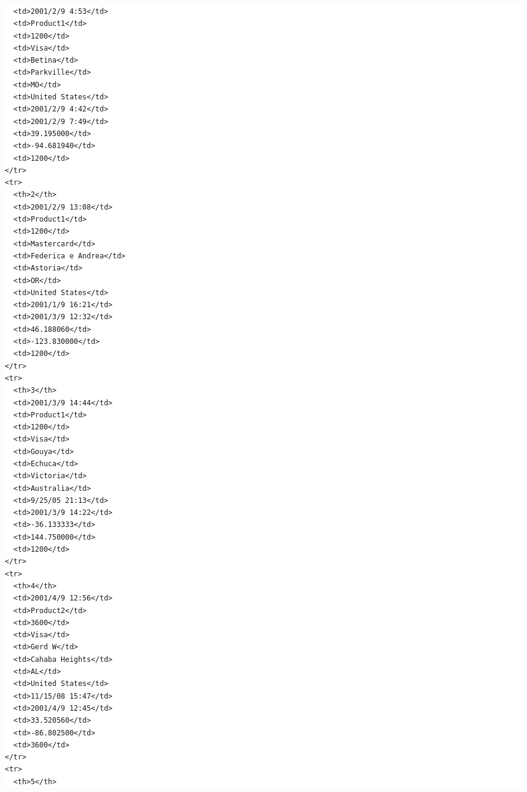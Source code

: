       <td>2001/2/9 4:53</td>
      <td>Product1</td>
      <td>1200</td>
      <td>Visa</td>
      <td>Betina</td>
      <td>Parkville</td>
      <td>MO</td>
      <td>United States</td>
      <td>2001/2/9 4:42</td>
      <td>2001/2/9 7:49</td>
      <td>39.195000</td>
      <td>-94.681940</td>
      <td>1200</td>
    </tr>
    <tr>
      <th>2</th>
      <td>2001/2/9 13:08</td>
      <td>Product1</td>
      <td>1200</td>
      <td>Mastercard</td>
      <td>Federica e Andrea</td>
      <td>Astoria</td>
      <td>OR</td>
      <td>United States</td>
      <td>2001/1/9 16:21</td>
      <td>2001/3/9 12:32</td>
      <td>46.188060</td>
      <td>-123.830000</td>
      <td>1200</td>
    </tr>
    <tr>
      <th>3</th>
      <td>2001/3/9 14:44</td>
      <td>Product1</td>
      <td>1200</td>
      <td>Visa</td>
      <td>Gouya</td>
      <td>Echuca</td>
      <td>Victoria</td>
      <td>Australia</td>
      <td>9/25/05 21:13</td>
      <td>2001/3/9 14:22</td>
      <td>-36.133333</td>
      <td>144.750000</td>
      <td>1200</td>
    </tr>
    <tr>
      <th>4</th>
      <td>2001/4/9 12:56</td>
      <td>Product2</td>
      <td>3600</td>
      <td>Visa</td>
      <td>Gerd W</td>
      <td>Cahaba Heights</td>
      <td>AL</td>
      <td>United States</td>
      <td>11/15/08 15:47</td>
      <td>2001/4/9 12:45</td>
      <td>33.520560</td>
      <td>-86.802500</td>
      <td>3600</td>
    </tr>
    <tr>
      <th>5</th>
